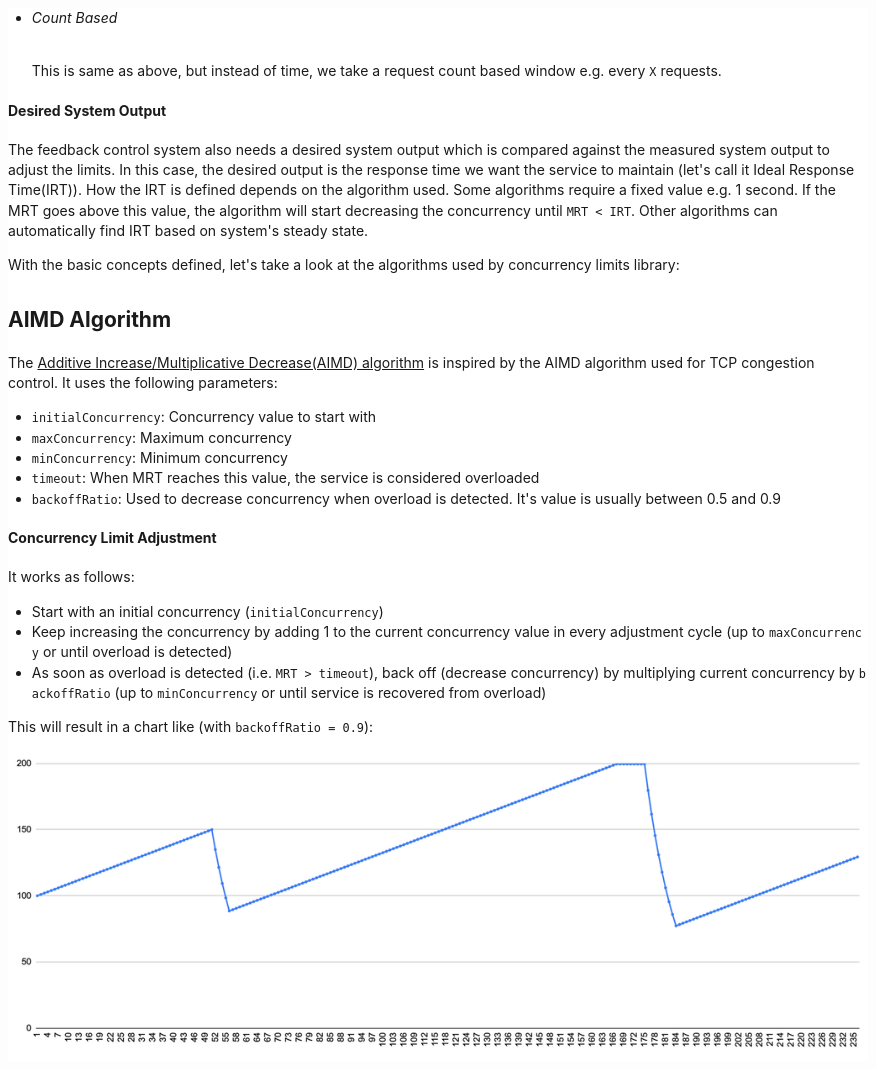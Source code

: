  </div>

* ###### Count Based

  This is same as above, but instead of time, we take a request count based window e.g. every `X` requests.

#### Desired System Output

The feedback control system also needs a desired system output which is compared against the measured system output to adjust the limits. In this case, the desired output is the response time we want the service to maintain (let's call it Ideal Response Time(IRT)). How the IRT is defined depends on the algorithm used. Some algorithms require a fixed value e.g. 1 second. If the MRT goes above this value, the algorithm will start decreasing the concurrency until `MRT < IRT`. Other algorithms can automatically find IRT based on system's steady state.


With the basic concepts defined, let's take a look at the algorithms used by concurrency limits library:

## AIMD Algorithm

The [Additive Increase/Multiplicative Decrease(AIMD) algorithm](https://github.com/Netflix/concurrency-limits/blob/master/concurrency-limits-core/src/main/java/com/netflix/concurrency/limits/limit/AIMDLimit.java) is inspired by the AIMD algorithm used for TCP congestion control. It uses the following parameters:

* `initialConcurrency`: Concurrency value to start with
* `maxConcurrency`: Maximum concurrency
* `minConcurrency`: Minimum concurrency
* `timeout`: When MRT reaches this value, the service is considered overloaded
* `backoffRatio`: Used to decrease concurrency when overload is detected. It's value is usually between 0.5 and 0.9

#### Concurrency Limit Adjustment
It works as follows:

* Start with an initial concurrency (`initialConcurrency`)
* Keep increasing the concurrency by adding 1 to the current concurrency value in every adjustment cycle (up to `maxConcurrency` or until overload is detected)
* As soon as overload is detected (i.e. `MRT > timeout`), back off (decrease concurrency) by multiplying current concurrency by `backoffRatio` (up to `minConcurrency` or until service is recovered from overload)

This will result in a chart like (with `backoffRatio = 0.9`):

<div class='imgwrapper'><img src='/assets/aimd.png' width='900' /></div>
